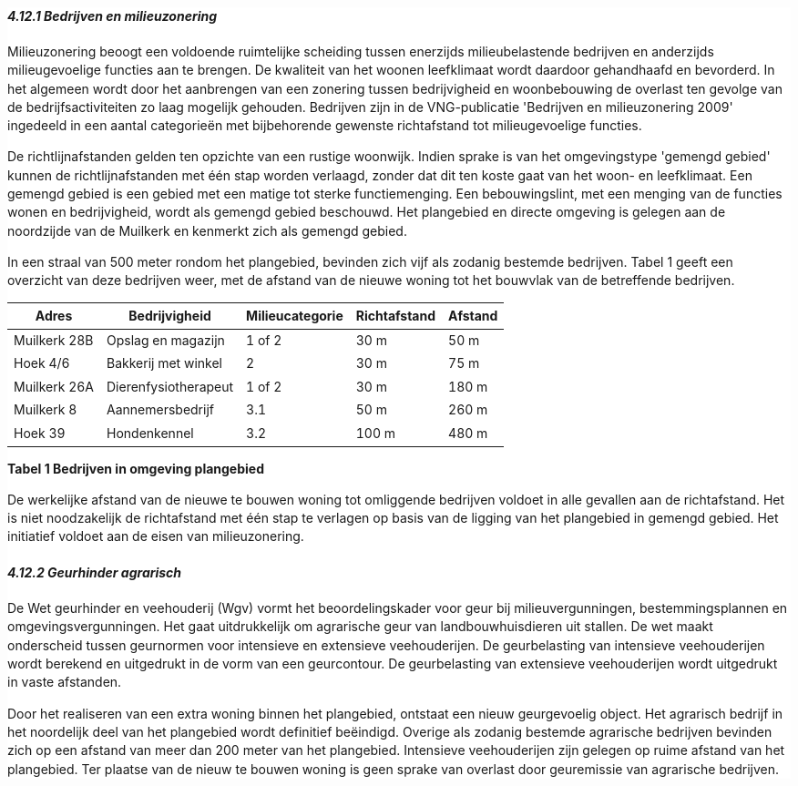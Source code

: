 #### *4.12.1 Bedrijven en milieuzonering*

Milieuzonering beoogt een voldoende ruimtelijke scheiding tussen enerzijds milieubelastende bedrijven en anderzijds milieugevoelige functies aan te brengen. De kwaliteit van het woonen leefklimaat wordt daardoor gehandhaafd en bevorderd. In het algemeen wordt door het aanbrengen van een zonering tussen bedrijvigheid en woonbebouwing de overlast ten gevolge van de bedrijfsactiviteiten zo laag mogelijk gehouden. Bedrijven zijn in de VNG-publicatie 'Bedrijven en milieuzonering 2009' ingedeeld in een aantal categorieën met bijbehorende gewenste richtafstand tot milieugevoelige functies.

De richtlijnafstanden gelden ten opzichte van een rustige woonwijk. Indien sprake is van het omgevingstype 'gemengd gebied' kunnen de richtlijnafstanden met één stap worden verlaagd, zonder dat dit ten koste gaat van het woon- en leefklimaat. Een gemengd gebied is een gebied met een matige tot sterke functiemenging. Een bebouwingslint, met een menging van de functies wonen en bedrijvigheid, wordt als gemengd gebied beschouwd. Het plangebied en directe omgeving is gelegen aan de noordzijde van de Muilkerk en kenmerkt zich als gemengd gebied.

In een straal van 500 meter rondom het plangebied, bevinden zich vijf als zodanig bestemde bedrijven. Tabel 1 geeft een overzicht van deze bedrijven weer, met de afstand van de nieuwe woning tot het bouwvlak van de betreffende bedrijven.

| Adres        | Bedrijvigheid        | Milieucategorie | Richtafstand | Afstand |
|--------------|----------------------|-----------------|--------------|---------|
| Muilkerk 28B | Opslag en magazijn   | 1 of 2          | 30 m         | 50 m    |
| Hoek 4/6     | Bakkerij met winkel  | 2               | 30 m         | 75 m    |
| Muilkerk 26A | Dierenfysiotherapeut | 1 of 2          | 30 m         | 180 m   |
| Muilkerk 8   | Aannemersbedrijf     | 3.1             | 50 m         | 260 m   |
| Hoek 39      | Hondenkennel         | 3.2             | 100 m        | 480 m   |

**Tabel 1 Bedrijven in omgeving plangebied**

De werkelijke afstand van de nieuwe te bouwen woning tot omliggende bedrijven voldoet in alle gevallen aan de richtafstand. Het is niet noodzakelijk de richtafstand met één stap te verlagen op basis van de ligging van het plangebied in gemengd gebied. Het initiatief voldoet aan de eisen van milieuzonering.

#### *4.12.2 Geurhinder agrarisch*

De Wet geurhinder en veehouderij (Wgv) vormt het beoordelingskader voor geur bij milieuvergunningen, bestemmingsplannen en omgevingsvergunningen. Het gaat uitdrukkelijk om agrarische geur van landbouwhuisdieren uit stallen. De wet maakt onderscheid tussen geurnormen voor intensieve en extensieve veehouderijen. De geurbelasting van intensieve veehouderijen wordt berekend en uitgedrukt in de vorm van een geurcontour. De geurbelasting van extensieve veehouderijen wordt uitgedrukt in vaste afstanden.

Door het realiseren van een extra woning binnen het plangebied, ontstaat een nieuw geurgevoelig object. Het agrarisch bedrijf in het noordelijk deel van het plangebied wordt definitief beëindigd. Overige als zodanig bestemde agrarische bedrijven bevinden zich op een afstand van meer dan 200 meter van het plangebied. Intensieve veehouderijen zijn gelegen op ruime afstand van het plangebied. Ter plaatse van de nieuw te bouwen woning is geen sprake van overlast door geuremissie van agrarische bedrijven.
